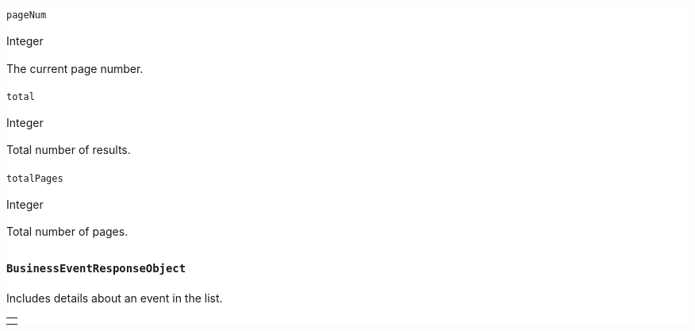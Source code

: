 `pageNum`

</td>
<td valign="top">

Integer

</td>
<td valign="top">

The current page number.

</td>
</tr>
<tr>
<td valign="top">

`total`

</td>
<td valign="top">

Integer

</td>
<td valign="top">

Total number of results.

</td>
</tr>
<tr>
<td valign="top">

`totalPages`

</td>
<td valign="top">

Integer

</td>
<td valign="top">

Total number of pages.

</td>
</tr>
</table>



### `BusinessEventResponseObject`

Includes details about an event in the list.


<table>
<tr>
<th valign="top">
